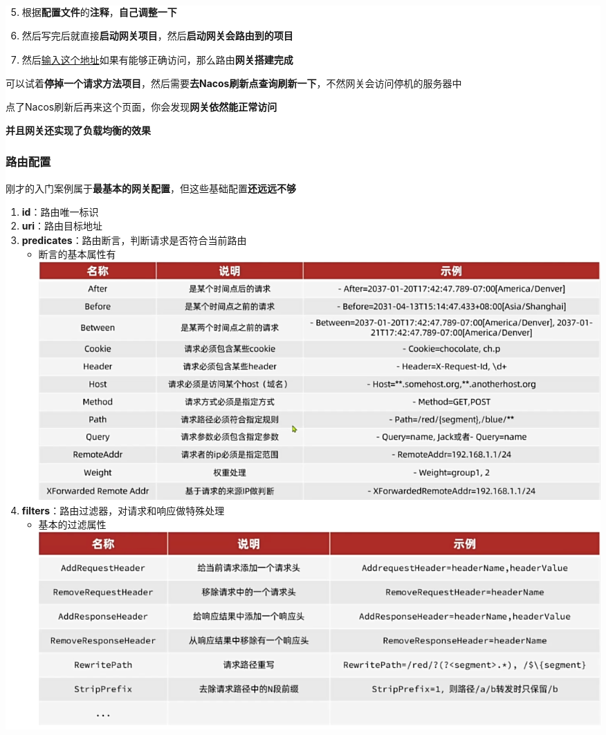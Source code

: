 5. 根据**配置文件**的**注释**，**自己调整一下**

6. 然后写完后就直接**启动网关项目**，然后**启动网关会路由到的项目**

7. 然后[输入这个地址](http://localhost:8083/test1/2)如果有能够正确访问，那么路由**网关搭建完成**

可以试着**停掉一个请求方法项目**，然后需要**去Nacos刷新点查询刷新一下**，不然网关会访问停机的服务器中

点了Nacos刷新后再来这个页面，你会发现**网关依然能正常访问**

**并且网关还实现了负载均衡的效果**

### 路由配置

刚才的入门案例属于**最基本的网关配置**，但这些基础配置**还远远不够**

1. **id**：路由唯一标识
2. **uri**：路由目标地址
3. **predicates**：路由断言，判断请求是否符合当前路由
   - 断言的基本属性有![路由属性](./3.微服务基础.assets/35d2d7c8-27d6-4610-8e1b-2d3f908bd7d7.png)
4. **filters**：路由过滤器，对请求和响应做特殊处理
   - 基本的过滤属性![过滤属性](./3.微服务基础.assets/53fb7fe3-c396-4097-a569-3ecaf1961773.png)
